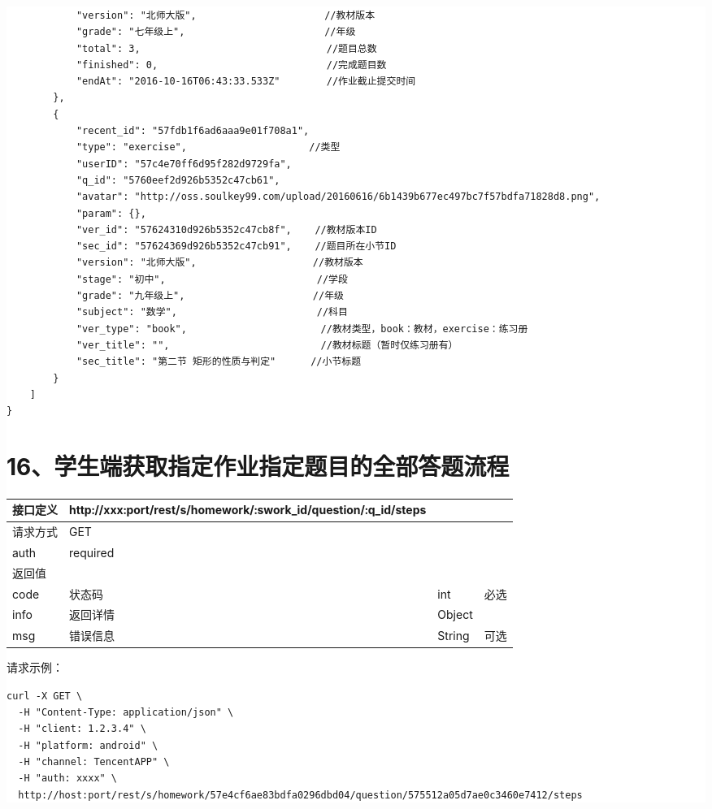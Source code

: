 ```
            "version": "北师大版",                      //教材版本
            "grade": "七年级上",                        //年级
            "total": 3,                                //题目总数
            "finished": 0,                             //完成题目数
            "endAt": "2016-10-16T06:43:33.533Z"        //作业截止提交时间
        },
        {
            "recent_id": "57fdb1f6ad6aaa9e01f708a1",
            "type": "exercise",                     //类型
            "userID": "57c4e70ff6d95f282d9729fa",
            "q_id": "5760eef2d926b5352c47cb61",
            "avatar": "http://oss.soulkey99.com/upload/20160616/6b1439b677ec497bc7f57bdfa71828d8.png",
            "param": {},
            "ver_id": "57624310d926b5352c47cb8f",    //教材版本ID
            "sec_id": "57624369d926b5352c47cb91",    //题目所在小节ID
            "version": "北师大版",                    //教材版本
            "stage": "初中",                          //学段
            "grade": "九年级上",                      //年级
            "subject": "数学",                        //科目
            "ver_type": "book",                       //教材类型，book：教材，exercise：练习册
            "ver_title": "",                          //教材标题（暂时仅练习册有）
            "sec_title": "第二节 矩形的性质与判定"      //小节标题
        }
    ]
}
```

# 16、学生端获取指定作业指定题目的全部答题流程

| 接口定义  | http://xxx:port/rest/s/homework/:swork_id/question/:q_id/steps | | |
| -------- | -------- | -------- | -------- |
| 请求方式  | GET  |
| auth   |required|
| 返回值    | | 
| code      | 状态码  | int | 必选 |
|info|返回详情|Object||
| msg       | 错误信息  | String  | 可选 |

 请求示例：
```
curl -X GET \
  -H "Content-Type: application/json" \
  -H "client: 1.2.3.4" \
  -H "platform: android" \
  -H "channel: TencentAPP" \
  -H "auth: xxxx" \
  http://host:port/rest/s/homework/57e4cf6ae83bdfa0296dbd04/question/575512a05d7ae0c3460e7412/steps
```
